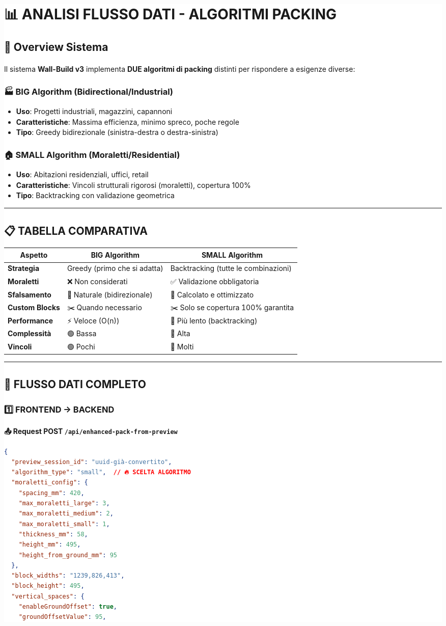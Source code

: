 # 📊 ANALISI FLUSSO DATI - ALGORITMI PACKING

## 🎯 Overview Sistema

Il sistema **Wall-Build v3** implementa **DUE algoritmi di packing** distinti per rispondere a esigenze diverse:

### 🏭 **BIG Algorithm** (Bidirectional/Industrial)
- **Uso**: Progetti industriali, magazzini, capannoni
- **Caratteristiche**: Massima efficienza, minimo spreco, poche regole
- **Tipo**: Greedy bidirezionale (sinistra-destra o destra-sinistra)

### 🏠 **SMALL Algorithm** (Moraletti/Residential)  
- **Uso**: Abitazioni residenziali, uffici, retail
- **Caratteristiche**: Vincoli strutturali rigorosi (moraletti), copertura 100%
- **Tipo**: Backtracking con validazione geometrica

---

## 📋 TABELLA COMPARATIVA

| Aspetto | BIG Algorithm | SMALL Algorithm |
|---------|--------------|-----------------|
| **Strategia** | Greedy (primo che si adatta) | Backtracking (tutte le combinazioni) |
| **Moraletti** | ❌ Non considerati | ✅ Validazione obbligatoria |
| **Sfalsamento** | 🔄 Naturale (bidirezionale) | 🔄 Calcolato e ottimizzato |
| **Custom Blocks** | ✂️ Quando necessario | ✂️ Solo se copertura 100% garantita |
| **Performance** | ⚡ Veloce (O(n)) | 🐌 Più lento (backtracking) |
| **Complessità** | 🟢 Bassa | 🔴 Alta |
| **Vincoli** | 🟢 Pochi | 🔴 Molti |

---

## 🔄 FLUSSO DATI COMPLETO

### 1️⃣ **FRONTEND → BACKEND**

#### 📤 **Request POST** `/api/enhanced-pack-from-preview`

```json
{
  "preview_session_id": "uuid-già-convertito",
  "algorithm_type": "small",  // 🔥 SCELTA ALGORITMO
  "moraletti_config": {
    "spacing_mm": 420,
    "max_moraletti_large": 3,
    "max_moraletti_medium": 2,
    "max_moraletti_small": 1,
    "thickness_mm": 58,
    "height_mm": 495,
    "height_from_ground_mm": 95
  },
  "block_widths": "1239,826,413",
  "block_height": 495,
  "vertical_spaces": {
    "enableGroundOffset": true,
    "groundOffsetValue": 95,
```